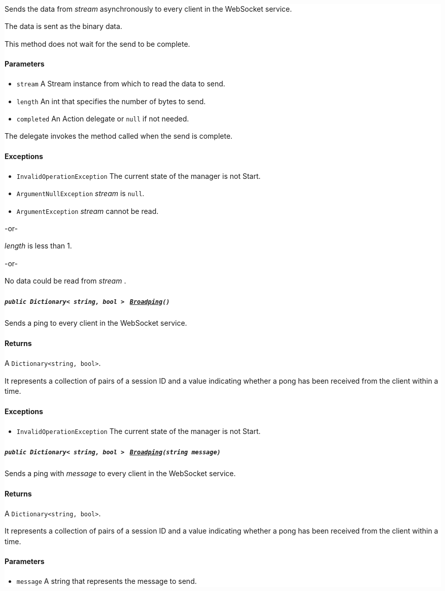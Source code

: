 Sends the data from *stream*  asynchronously to every client in the WebSocket service.

The data is sent as the binary data. 

This method does not wait for the send to be complete. 

#### Parameters
* `stream` A Stream instance from which to read the data to send. 

* `length` An int that specifies the number of bytes to send. 

* `completed` An Action delegate or `null` if not needed. 

The delegate invokes the method called when the send is complete. 

#### Exceptions
* `InvalidOperationException` The current state of the manager is not Start. 

* `ArgumentNullException` *stream*  is `null`. 

* `ArgumentException` *stream*  cannot be read. 

-or- 

*length*  is less than 1. 

-or- 

No data could be read from *stream* .

##### `public Dictionary< string, bool > ` [`Broadping`](#class_web_socket_sharp_1_1_server_1_1_web_socket_session_manager_1aa4dbe93d2d8c8024efaf742dcc6151f7)`()` 

Sends a ping to every client in the WebSocket service.

#### Returns
A `Dictionary<string, bool>`. 

It represents a collection of pairs of a session ID and a value indicating whether a pong has been received from the client within a time. 

#### Exceptions
* `InvalidOperationException` The current state of the manager is not Start.

##### `public Dictionary< string, bool > ` [`Broadping`](#class_web_socket_sharp_1_1_server_1_1_web_socket_session_manager_1a6f38ac18a87bdc91c29448e2be2018a8)`(string message)` 

Sends a ping with *message*  to every client in the WebSocket service.

#### Returns
A `Dictionary<string, bool>`. 

It represents a collection of pairs of a session ID and a value indicating whether a pong has been received from the client within a time. 

#### Parameters
* `message` A string that represents the message to send. 
